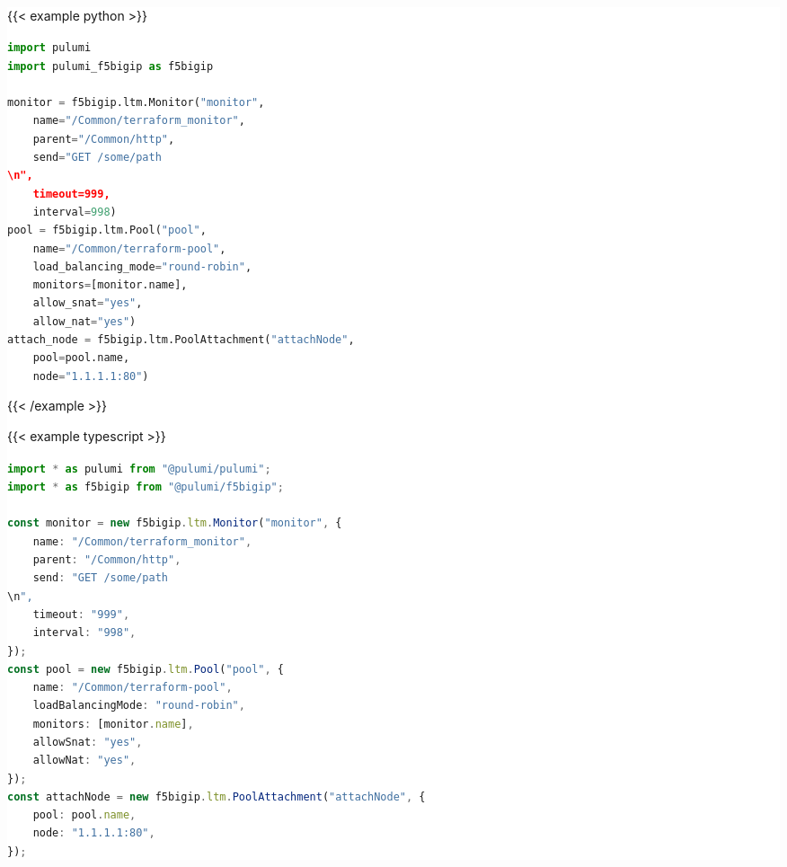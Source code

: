 {{< example python >}}

```python
import pulumi
import pulumi_f5bigip as f5bigip

monitor = f5bigip.ltm.Monitor("monitor",
    name="/Common/terraform_monitor",
    parent="/Common/http",
    send="GET /some/path
\n",
    timeout=999,
    interval=998)
pool = f5bigip.ltm.Pool("pool",
    name="/Common/terraform-pool",
    load_balancing_mode="round-robin",
    monitors=[monitor.name],
    allow_snat="yes",
    allow_nat="yes")
attach_node = f5bigip.ltm.PoolAttachment("attachNode",
    pool=pool.name,
    node="1.1.1.1:80")
```


{{< /example >}}


{{< example typescript >}}


```typescript
import * as pulumi from "@pulumi/pulumi";
import * as f5bigip from "@pulumi/f5bigip";

const monitor = new f5bigip.ltm.Monitor("monitor", {
    name: "/Common/terraform_monitor",
    parent: "/Common/http",
    send: "GET /some/path
\n",
    timeout: "999",
    interval: "998",
});
const pool = new f5bigip.ltm.Pool("pool", {
    name: "/Common/terraform-pool",
    loadBalancingMode: "round-robin",
    monitors: [monitor.name],
    allowSnat: "yes",
    allowNat: "yes",
});
const attachNode = new f5bigip.ltm.PoolAttachment("attachNode", {
    pool: pool.name,
    node: "1.1.1.1:80",
});
```
